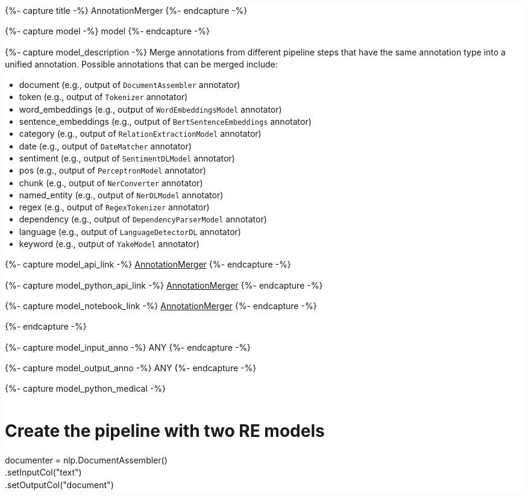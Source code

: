{%- capture title -%}
AnnotationMerger
{%- endcapture -%}

{%- capture model -%}
model
{%- endcapture -%}

{%- capture model_description -%}
Merge annotations from different pipeline steps that have the same annotation type into a unified annotation. Possible annotations that can be merged include:
- document (e.g., output of `DocumentAssembler` annotator)
- token (e.g., output of `Tokenizer` annotator)
- word_embeddings (e.g., output of `WordEmbeddingsModel` annotator)
- sentence_embeddings (e.g., output of `BertSentenceEmbeddings` annotator)
- category (e.g., output of `RelationExtractionModel` annotator)
- date (e.g., output of `DateMatcher` annotator)
- sentiment (e.g., output of `SentimentDLModel` annotator)
- pos (e.g., output of `PerceptronModel` annotator)
- chunk (e.g., output of `NerConverter` annotator)
- named_entity (e.g., output of `NerDLModel` annotator)
- regex (e.g., output of `RegexTokenizer` annotator)
- dependency (e.g., output of `DependencyParserModel` annotator)
- language (e.g., output of `LanguageDetectorDL` annotator)
- keyword (e.g., output of `YakeModel` annotator)

{%- capture model_api_link -%}
[AnnotationMerger](https://nlp.johnsnowlabs.com/licensed/api/com/johnsnowlabs/annotator/AnnotationMerger.html)
{%- endcapture -%}

{%- capture model_python_api_link -%}
[AnnotationMerger](https://nlp.johnsnowlabs.com/licensed/api/python/reference/autosummary/sparknlp_jsl/annotator/annotation_merger/index.html#sparknlp_jsl.annotator.annotation_merger.AnnotationMerger)
{%- endcapture -%}

{%- capture model_notebook_link -%}
[AnnotationMerger](https://colab.research.google.com/github/JohnSnowLabs/spark-nlp-workshop/blob/master/healthcare-nlp/03.0.Clinical_Relation_Extraction.ipynb)
{%- endcapture -%}

{%- endcapture -%}

{%- capture model_input_anno -%}
ANY
{%- endcapture -%}

{%- capture model_output_anno -%}
ANY
{%- endcapture -%}

{%- capture model_python_medical -%}
# Create the pipeline with two RE models
documenter = nlp.DocumentAssembler()\
    .setInputCol("text")\
    .setOutputCol("document")
